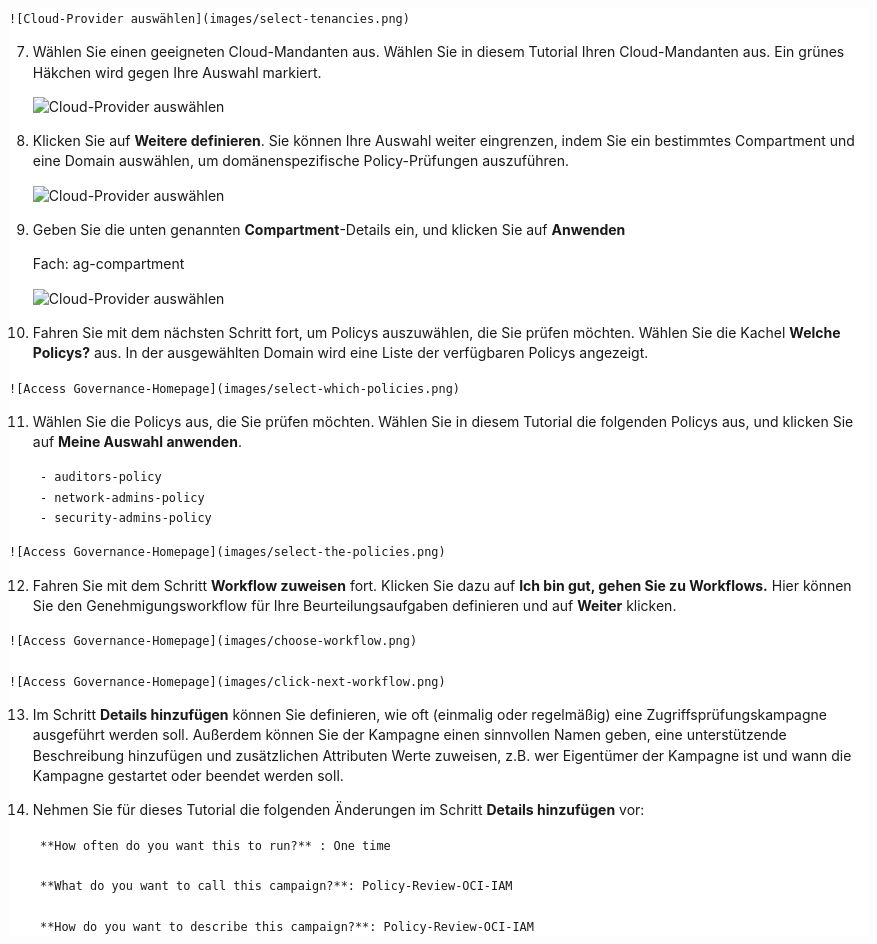     ![Cloud-Provider auswählen](images/select-tenancies.png)
    
7.  Wählen Sie einen geeigneten Cloud-Mandanten aus. Wählen Sie in diesem Tutorial Ihren Cloud-Mandanten aus. Ein grünes Häkchen wird gegen Ihre Auswahl markiert.
    
    ![Cloud-Provider auswählen](images/which-tenancy.png)
    
8.  Klicken Sie auf **Weitere definieren**. Sie können Ihre Auswahl weiter eingrenzen, indem Sie ein bestimmtes Compartment und eine Domain auswählen, um domänenspezifische Policy-Prüfungen auszuführen.
    
    ![Cloud-Provider auswählen](images/click-refine.png)
    
9.  Geben Sie die unten genannten **Compartment**\-Details ein, und klicken Sie auf **Anwenden**
    
    Fach: ag-compartment
    
    ![Cloud-Provider auswählen](images/ag-compartment.png)
    
10.  Fahren Sie mit dem nächsten Schritt fort, um Policys auszuwählen, die Sie prüfen möchten. Wählen Sie die Kachel **Welche Policys?** aus. In der ausgewählten Domain wird eine Liste der verfügbaren Policys angezeigt.
    
    ![Access Governance-Homepage](images/select-which-policies.png)
    
11.  Wählen Sie die Policys aus, die Sie prüfen möchten. Wählen Sie in diesem Tutorial die folgenden Policys aus, und klicken Sie auf **Meine Auswahl anwenden**.
    
          - auditors-policy
          - network-admins-policy
          - security-admins-policy
        
    
    ![Access Governance-Homepage](images/select-the-policies.png)
    
12.  Fahren Sie mit dem Schritt **Workflow zuweisen** fort. Klicken Sie dazu auf **Ich bin gut, gehen Sie zu Workflows.** Hier können Sie den Genehmigungsworkflow für Ihre Beurteilungsaufgaben definieren und auf **Weiter** klicken.
    
    ![Access Governance-Homepage](images/choose-workflow.png)
    
    ![Access Governance-Homepage](images/click-next-workflow.png)
    
13.  Im Schritt **Details hinzufügen** können Sie definieren, wie oft (einmalig oder regelmäßig) eine Zugriffsprüfungskampagne ausgeführt werden soll. Außerdem können Sie der Kampagne einen sinnvollen Namen geben, eine unterstützende Beschreibung hinzufügen und zusätzlichen Attributen Werte zuweisen, z.B. wer Eigentümer der Kampagne ist und wann die Kampagne gestartet oder beendet werden soll.
    
14.  Nehmen Sie für dieses Tutorial die folgenden Änderungen im Schritt **Details hinzufügen** vor:
    
          **How often do you want this to run?** : One time
        
          **What do you want to call this campaign?**: Policy-Review-OCI-IAM
        
          **How do you want to describe this campaign?**: Policy-Review-OCI-IAM
        